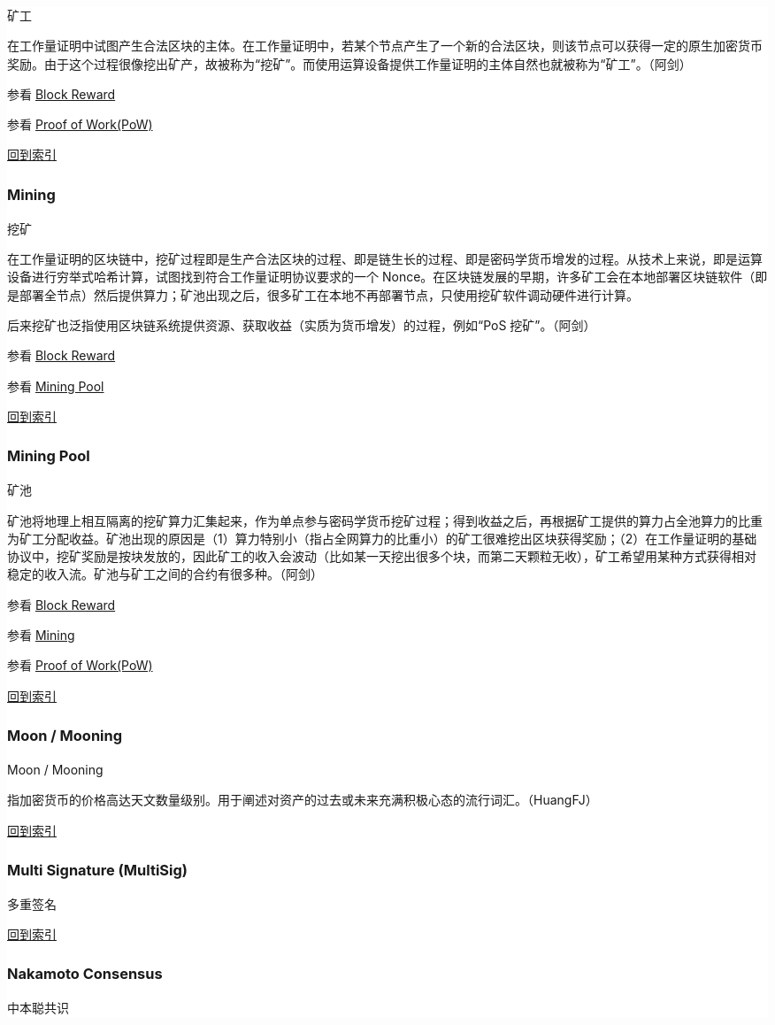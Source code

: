 矿工

在工作量证明中试图产生合法区块的主体。在工作量证明中，若某个节点产生了一个新的合法区块，则该节点可以获得一定的原生加密货币奖励。由于这个过程很像挖出矿产，故被称为“挖矿”。而使用运算设备提供工作量证明的主体自然也就被称为“矿工”。（阿剑）

参看 [Block Reward](#block-reward)

参看 [Proof of Work(PoW)](#proof-of-work-pow)

[回到索引](#术语首字母索引)

### Mining

挖矿

在工作量证明的区块链中，挖矿过程即是生产合法区块的过程、即是链生长的过程、即是密码学货币增发的过程。从技术上来说，即是运算设备进行穷举式哈希计算，试图找到符合工作量证明协议要求的一个 Nonce。在区块链发展的早期，许多矿工会在本地部署区块链软件（即是部署全节点）然后提供算力；矿池出现之后，很多矿工在本地不再部署节点，只使用挖矿软件调动硬件进行计算。

后来挖矿也泛指使用区块链系统提供资源、获取收益（实质为货币增发）的过程，例如“PoS 挖矿”。（阿剑）

参看 [Block Reward](#block-reward)

参看 [Mining Pool](#mining-pool)

[回到索引](#术语首字母索引)

### Mining Pool

矿池

矿池将地理上相互隔离的挖矿算力汇集起来，作为单点参与密码学货币挖矿过程；得到收益之后，再根据矿工提供的算力占全池算力的比重为矿工分配收益。矿池出现的原因是（1）算力特别小（指占全网算力的比重小）的矿工很难挖出区块获得奖励；（2）在工作量证明的基础协议中，挖矿奖励是按块发放的，因此矿工的收入会波动（比如某一天挖出很多个块，而第二天颗粒无收），矿工希望用某种方式获得相对稳定的收入流。矿池与矿工之间的合约有很多种。（阿剑）

参看 [Block Reward](#block-reward)

参看 [Mining](#mining)

参看 [Proof of Work(PoW)](#proof-of-work-pow)

[回到索引](#术语首字母索引)

### Moon / Mooning

Moon / Mooning

指加密货币的价格高达天文数量级别。用于阐述对资产的过去或未来充满积极心态的流行词汇。（HuangFJ）

[回到索引](#术语首字母索引)

### Multi Signature (MultiSig)

多重签名

[回到索引](#术语首字母索引)

### Nakamoto Consensus

中本聪共识

